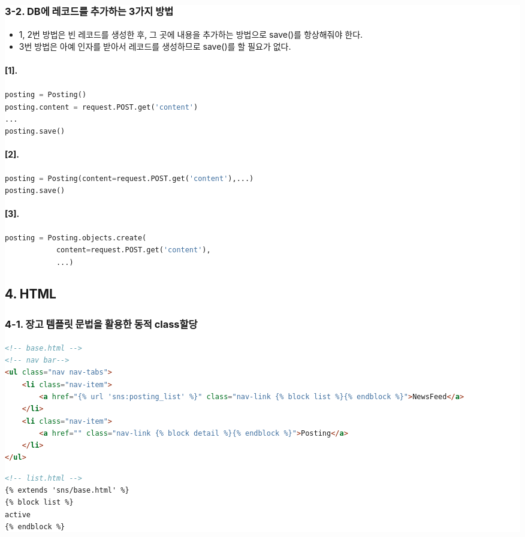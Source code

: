 

### 3-2. DB에 레코드를 추가하는 3가지 방법

- 1, 2번 방법은 빈 레코드를 생성한 후, 그 곳에 내용을 추가하는 방법으로 save()를 항상해줘야 한다.
- 3번 방법은 아예 인자를 받아서 레코드를 생성하므로 save()를 할 필요가 없다.

#### [1].

```python
posting = Posting()
posting.content = request.POST.get('content')
...
posting.save()
```

#### [2].

```python
posting = Posting(content=request.POST.get('content'),...)
posting.save()
```

#### [3].

```python
posting = Posting.objects.create(
            content=request.POST.get('content'),
    		...)
```



## 4. HTML

### 4-1. 장고 템플릿 문법을 활용한 동적 class할당

```html
<!-- base.html -->
<!-- nav bar-->
<ul class="nav nav-tabs">
    <li class="nav-item">
        <a href="{% url 'sns:posting_list' %}" class="nav-link {% block list %}{% endblock %}">NewsFeed</a>
    </li>
    <li class="nav-item">
        <a href="" class="nav-link {% block detail %}{% endblock %}">Posting</a>
    </li>
</ul>
```

```html
<!-- list.html -->
{% extends 'sns/base.html' %}
{% block list %}
active
{% endblock %}
```
